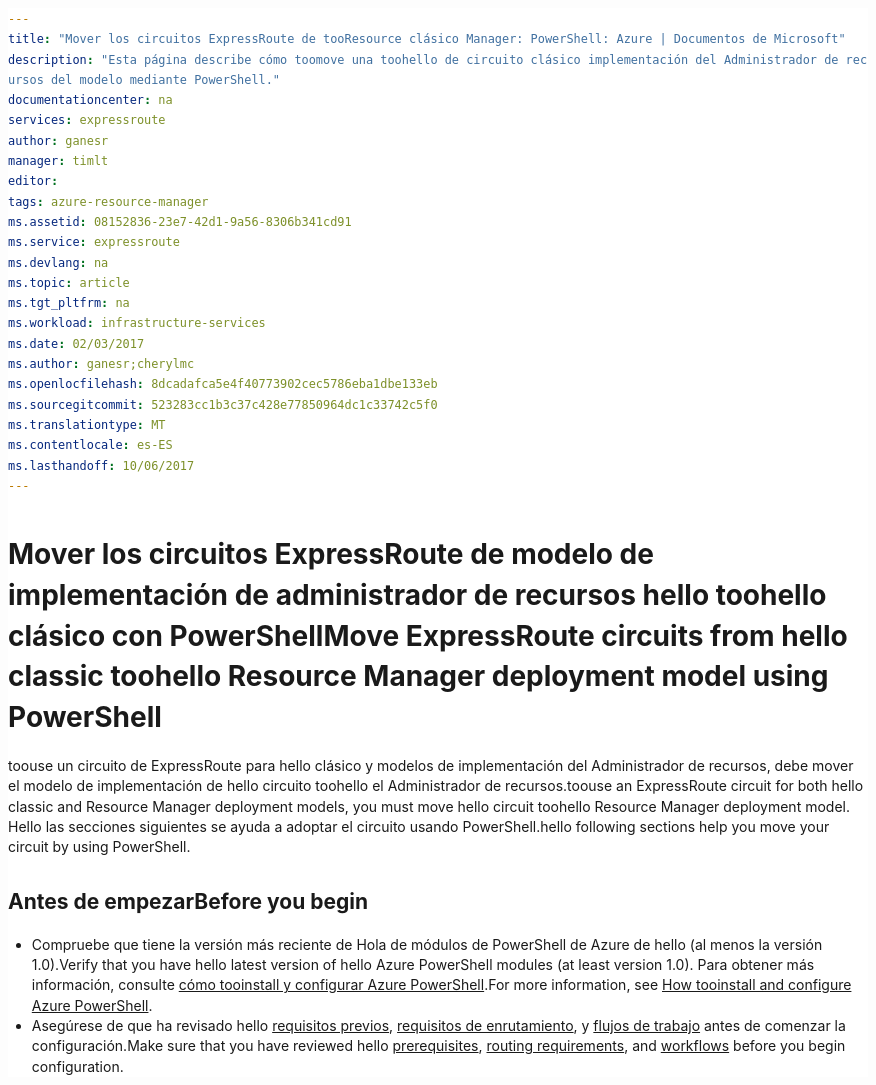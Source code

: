 ```yaml
---
title: "Mover los circuitos ExpressRoute de tooResource clásico Manager: PowerShell: Azure | Documentos de Microsoft"
description: "Esta página describe cómo toomove una toohello de circuito clásico implementación del Administrador de recursos del modelo mediante PowerShell."
documentationcenter: na
services: expressroute
author: ganesr
manager: timlt
editor: 
tags: azure-resource-manager
ms.assetid: 08152836-23e7-42d1-9a56-8306b341cd91
ms.service: expressroute
ms.devlang: na
ms.topic: article
ms.tgt_pltfrm: na
ms.workload: infrastructure-services
ms.date: 02/03/2017
ms.author: ganesr;cherylmc
ms.openlocfilehash: 8dcadafca5e4f40773902cec5786eba1dbe133eb
ms.sourcegitcommit: 523283cc1b3c37c428e77850964dc1c33742c5f0
ms.translationtype: MT
ms.contentlocale: es-ES
ms.lasthandoff: 10/06/2017
---
```

# <a name="move-expressroute-circuits-from-hello-classic-toohello-resource-manager-deployment-model-using-powershell"></a><span data-ttu-id="e8d17-103">Mover los circuitos ExpressRoute de modelo de implementación de administrador de recursos hello toohello clásico con PowerShell</span><span class="sxs-lookup"><span data-stu-id="e8d17-103">Move ExpressRoute circuits from hello classic toohello Resource Manager deployment model using PowerShell</span></span>

<span data-ttu-id="e8d17-104">toouse un circuito de ExpressRoute para hello clásico y modelos de implementación del Administrador de recursos, debe mover el modelo de implementación de hello circuito toohello el Administrador de recursos.</span><span class="sxs-lookup"><span data-stu-id="e8d17-104">toouse an ExpressRoute circuit for both hello classic and Resource Manager deployment models, you must move hello circuit toohello Resource Manager deployment model.</span></span> <span data-ttu-id="e8d17-105">Hello las secciones siguientes se ayuda a adoptar el circuito usando PowerShell.</span><span class="sxs-lookup"><span data-stu-id="e8d17-105">hello following sections help you move your circuit by using PowerShell.</span></span>

## <a name="before-you-begin"></a><span data-ttu-id="e8d17-106">Antes de empezar</span><span class="sxs-lookup"><span data-stu-id="e8d17-106">Before you begin</span></span>

* <span data-ttu-id="e8d17-107">Compruebe que tiene la versión más reciente de Hola de módulos de PowerShell de Azure de hello (al menos la versión 1.0).</span><span class="sxs-lookup"><span data-stu-id="e8d17-107">Verify that you have hello latest version of hello Azure PowerShell modules (at least version 1.0).</span></span> <span data-ttu-id="e8d17-108">Para obtener más información, consulte [cómo tooinstall y configurar Azure PowerShell](/powershell/azure/overview).</span><span class="sxs-lookup"><span data-stu-id="e8d17-108">For more information, see [How tooinstall and configure Azure PowerShell](/powershell/azure/overview).</span></span>
* <span data-ttu-id="e8d17-109">Asegúrese de que ha revisado hello [requisitos previos](expressroute-prerequisites.md), [requisitos de enrutamiento](expressroute-routing.md), y [flujos de trabajo](expressroute-workflows.md) antes de comenzar la configuración.</span><span class="sxs-lookup"><span data-stu-id="e8d17-109">Make sure that you have reviewed hello [prerequisites](expressroute-prerequisites.md), [routing requirements](expressroute-routing.md), and [workflows](expressroute-workflows.md) before you begin configuration.</span></span>